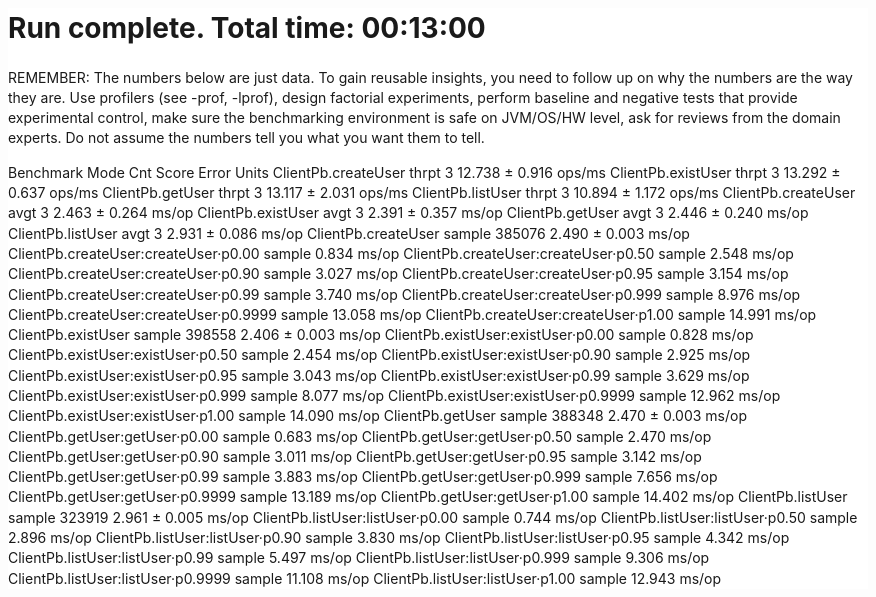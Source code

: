 
# Run complete. Total time: 00:13:00

REMEMBER: The numbers below are just data. To gain reusable insights, you need to follow up on
why the numbers are the way they are. Use profilers (see -prof, -lprof), design factorial
experiments, perform baseline and negative tests that provide experimental control, make sure
the benchmarking environment is safe on JVM/OS/HW level, ask for reviews from the domain experts.
Do not assume the numbers tell you what you want them to tell.

Benchmark                                 Mode     Cnt   Score   Error   Units
ClientPb.createUser                      thrpt       3  12.738 ± 0.916  ops/ms
ClientPb.existUser                       thrpt       3  13.292 ± 0.637  ops/ms
ClientPb.getUser                         thrpt       3  13.117 ± 2.031  ops/ms
ClientPb.listUser                        thrpt       3  10.894 ± 1.172  ops/ms
ClientPb.createUser                       avgt       3   2.463 ± 0.264   ms/op
ClientPb.existUser                        avgt       3   2.391 ± 0.357   ms/op
ClientPb.getUser                          avgt       3   2.446 ± 0.240   ms/op
ClientPb.listUser                         avgt       3   2.931 ± 0.086   ms/op
ClientPb.createUser                     sample  385076   2.490 ± 0.003   ms/op
ClientPb.createUser:createUser·p0.00    sample           0.834           ms/op
ClientPb.createUser:createUser·p0.50    sample           2.548           ms/op
ClientPb.createUser:createUser·p0.90    sample           3.027           ms/op
ClientPb.createUser:createUser·p0.95    sample           3.154           ms/op
ClientPb.createUser:createUser·p0.99    sample           3.740           ms/op
ClientPb.createUser:createUser·p0.999   sample           8.976           ms/op
ClientPb.createUser:createUser·p0.9999  sample          13.058           ms/op
ClientPb.createUser:createUser·p1.00    sample          14.991           ms/op
ClientPb.existUser                      sample  398558   2.406 ± 0.003   ms/op
ClientPb.existUser:existUser·p0.00      sample           0.828           ms/op
ClientPb.existUser:existUser·p0.50      sample           2.454           ms/op
ClientPb.existUser:existUser·p0.90      sample           2.925           ms/op
ClientPb.existUser:existUser·p0.95      sample           3.043           ms/op
ClientPb.existUser:existUser·p0.99      sample           3.629           ms/op
ClientPb.existUser:existUser·p0.999     sample           8.077           ms/op
ClientPb.existUser:existUser·p0.9999    sample          12.962           ms/op
ClientPb.existUser:existUser·p1.00      sample          14.090           ms/op
ClientPb.getUser                        sample  388348   2.470 ± 0.003   ms/op
ClientPb.getUser:getUser·p0.00          sample           0.683           ms/op
ClientPb.getUser:getUser·p0.50          sample           2.470           ms/op
ClientPb.getUser:getUser·p0.90          sample           3.011           ms/op
ClientPb.getUser:getUser·p0.95          sample           3.142           ms/op
ClientPb.getUser:getUser·p0.99          sample           3.883           ms/op
ClientPb.getUser:getUser·p0.999         sample           7.656           ms/op
ClientPb.getUser:getUser·p0.9999        sample          13.189           ms/op
ClientPb.getUser:getUser·p1.00          sample          14.402           ms/op
ClientPb.listUser                       sample  323919   2.961 ± 0.005   ms/op
ClientPb.listUser:listUser·p0.00        sample           0.744           ms/op
ClientPb.listUser:listUser·p0.50        sample           2.896           ms/op
ClientPb.listUser:listUser·p0.90        sample           3.830           ms/op
ClientPb.listUser:listUser·p0.95        sample           4.342           ms/op
ClientPb.listUser:listUser·p0.99        sample           5.497           ms/op
ClientPb.listUser:listUser·p0.999       sample           9.306           ms/op
ClientPb.listUser:listUser·p0.9999      sample          11.108           ms/op
ClientPb.listUser:listUser·p1.00        sample          12.943           ms/op
